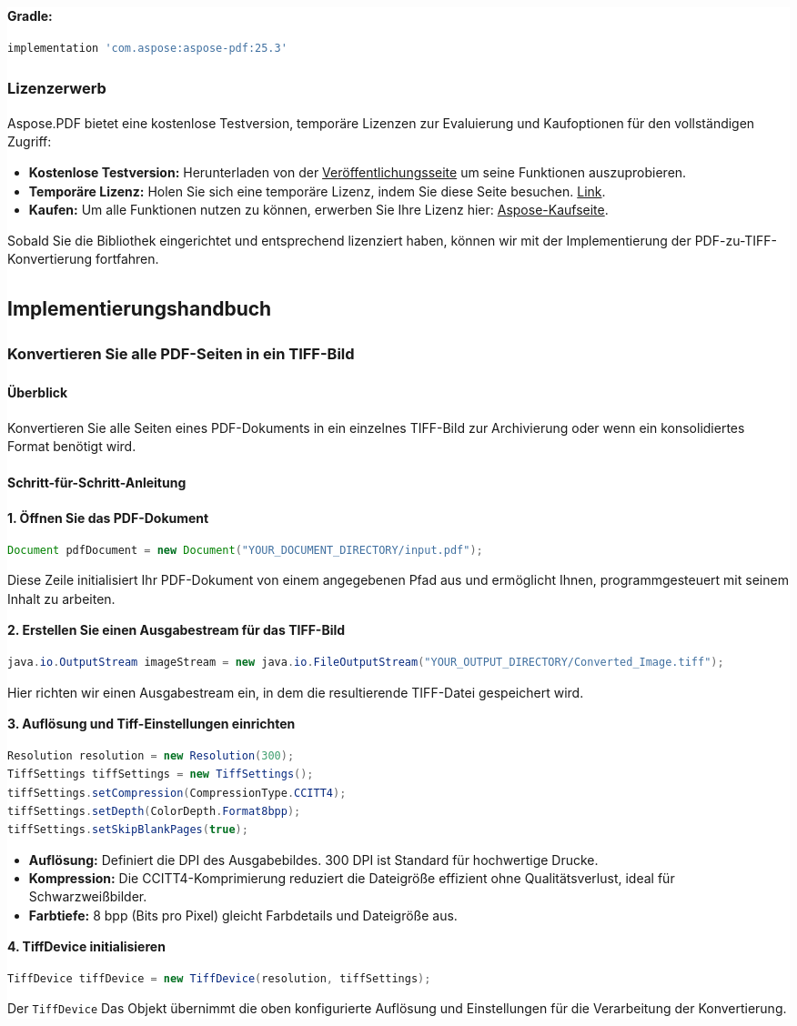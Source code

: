 **Gradle:**
```gradle
implementation 'com.aspose:aspose-pdf:25.3'
```

### Lizenzerwerb
Aspose.PDF bietet eine kostenlose Testversion, temporäre Lizenzen zur Evaluierung und Kaufoptionen für den vollständigen Zugriff:
- **Kostenlose Testversion:** Herunterladen von der [Veröffentlichungsseite](https://releases.aspose.com/pdf/java/) um seine Funktionen auszuprobieren.
- **Temporäre Lizenz:** Holen Sie sich eine temporäre Lizenz, indem Sie diese Seite besuchen. [Link](https://purchase.aspose.com/temporary-license/).
- **Kaufen:** Um alle Funktionen nutzen zu können, erwerben Sie Ihre Lizenz hier: [Aspose-Kaufseite](https://purchase.aspose.com/buy).

Sobald Sie die Bibliothek eingerichtet und entsprechend lizenziert haben, können wir mit der Implementierung der PDF-zu-TIFF-Konvertierung fortfahren.

## Implementierungshandbuch
### Konvertieren Sie alle PDF-Seiten in ein TIFF-Bild
#### Überblick
Konvertieren Sie alle Seiten eines PDF-Dokuments in ein einzelnes TIFF-Bild zur Archivierung oder wenn ein konsolidiertes Format benötigt wird.

#### Schritt-für-Schritt-Anleitung
**1. Öffnen Sie das PDF-Dokument**
```java
Document pdfDocument = new Document("YOUR_DOCUMENT_DIRECTORY/input.pdf");
```
Diese Zeile initialisiert Ihr PDF-Dokument von einem angegebenen Pfad aus und ermöglicht Ihnen, programmgesteuert mit seinem Inhalt zu arbeiten.

**2. Erstellen Sie einen Ausgabestream für das TIFF-Bild**
```java
java.io.OutputStream imageStream = new java.io.FileOutputStream("YOUR_OUTPUT_DIRECTORY/Converted_Image.tiff");
```
Hier richten wir einen Ausgabestream ein, in dem die resultierende TIFF-Datei gespeichert wird.

**3. Auflösung und Tiff-Einstellungen einrichten**
```java
Resolution resolution = new Resolution(300);
TiffSettings tiffSettings = new TiffSettings();
tiffSettings.setCompression(CompressionType.CCITT4);
tiffSettings.setDepth(ColorDepth.Format8bpp);
tiffSettings.setSkipBlankPages(true);
```
- **Auflösung:** Definiert die DPI des Ausgabebildes. 300 DPI ist Standard für hochwertige Drucke.
- **Kompression:** Die CCITT4-Komprimierung reduziert die Dateigröße effizient ohne Qualitätsverlust, ideal für Schwarzweißbilder.
- **Farbtiefe:** 8 bpp (Bits pro Pixel) gleicht Farbdetails und Dateigröße aus.

**4. TiffDevice initialisieren**
```java
TiffDevice tiffDevice = new TiffDevice(resolution, tiffSettings);
```
Der `TiffDevice` Das Objekt übernimmt die oben konfigurierte Auflösung und Einstellungen für die Verarbeitung der Konvertierung.
